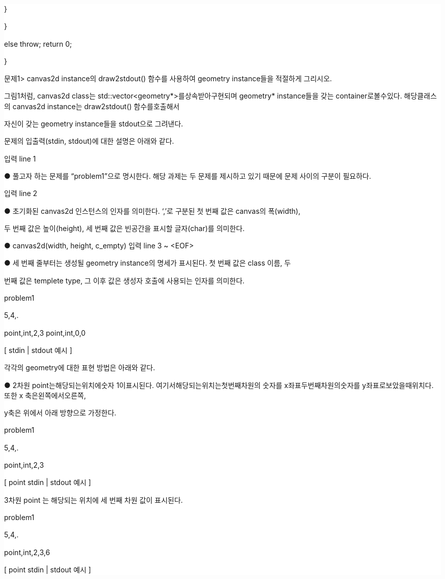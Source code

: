 }

}

else throw; return 0;

}

문제1&gt; canvas2d instance의 draw2stdout() 함수를 사용하여 geometry instance들을 적절하게 그리시오.

그림1처럼, canvas2d class는 std::vector&lt;geometry*&gt;를상속받아구현되며 geometry* instance들을 갖는 container로볼수있다. 해당클래스의 canvas2d instance는 draw2stdout() 함수를호출해서

자신이 갖는 geometry instance들을 stdout으로 그려낸다.

문제의 입출력(stdin, stdout)에 대한 설명은 아래와 같다.

입력 line 1

● 풀고자 하는 문제를 “problem1”으로 명시한다. 해당 과제는 두 문제를 제시하고 있기 때문에 문제 사이의 구분이 필요하다.

입력 line 2

● 초기화된 canvas2d 인스턴스의 인자를 의미한다. ‘,’로 구분된 첫 번째 값은 canvas의 폭(width),

두 번째 값은 높이(height), 세 번째 값은 빈공간을 표시할 글자(char)를 의미한다.

● canvas2d(width, height, c_empty) 입력 line 3 ~ &lt;EOF&gt;

● 세 번째 줄부터는 생성될 geometry instance의 명세가 표시된다. 첫 번째 값은 class 이름, 두

번째 값은 templete type, 그 이후 값은 생성자 호출에 사용되는 인자를 의미한다.

problem1

5,4,.

point,int,2,3 point,int,0,0

[ stdin | stdout 예시 ]

각각의 geometry에 대한 표현 방법은 아래와 같다.

● 2차원 point는해당되는위치에숫자 1이표시된다. 여기서해당되는위치는첫번째차원의 숫자를 x좌표두번째차원의숫자를 y좌표로보았을때위치다. 또한 x 축은왼쪽에서오른쪽,

y축은 위에서 아래 방향으로 가정한다.

problem1

5,4,.

point,int,2,3

[ point stdin | stdout 예시 ]

3차원 point 는 해당되는 위치에 세 번째 차원 값이 표시된다.

problem1

5,4,.

point,int,2,3,6

[ point stdin | stdout 예시 ]
